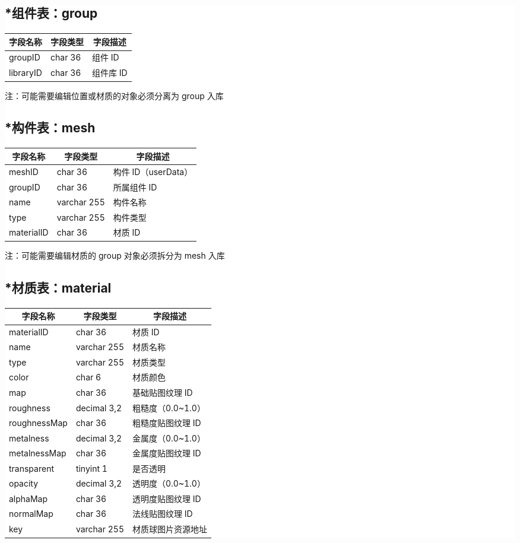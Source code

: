 ## \*组件表：group

| 字段名称  | 字段类型 | 字段描述  |
| --------- | -------- | --------- |
| groupID   | char 36  | 组件 ID   |
| libraryID | char 36  | 组件库 ID |

注：可能需要编辑位置或材质的对象必须分离为 group 入库

## \*构件表：mesh

| 字段名称   | 字段类型    | 字段描述            |
| ---------- | ----------- | ------------------- |
| meshID     | char 36     | 构件 ID（userData） |
| groupID    | char 36     | 所属组件 ID         |
| name       | varchar 255 | 构件名称            |
| type       | varchar 255 | 构件类型            |
| materialID | char 36     | 材质 ID             |

注：可能需要编辑材质的 group 对象必须拆分为 mesh 入库

## \*材质表：material

| 字段名称     | 字段类型    | 字段描述           |
| ------------ | ----------- | ------------------ |
| materialID   | char 36     | 材质 ID            |
| name         | varchar 255 | 材质名称           |
| type         | varchar 255 | 材质类型           |
| color        | char 6      | 材质颜色           |
| map          | char 36     | 基础贴图纹理 ID    |
| roughness    | decimal 3,2 | 粗糙度（0.0\~1.0） |
| roughnessMap | char 36     | 粗糙度贴图纹理 ID  |
| metalness    | decimal 3,2 | 金属度（0.0\~1.0） |
| metalnessMap | char 36     | 金属度贴图纹理 ID  |
| transparent  | tinyint 1   | 是否透明           |
| opacity      | decimal 3,2 | 透明度（0.0\~1.0） |
| alphaMap     | char 36     | 透明度贴图纹理 ID  |
| normalMap    | char 36     | 法线贴图纹理 ID    |
| key          | varchar 255 | 材质球图片资源地址 |
